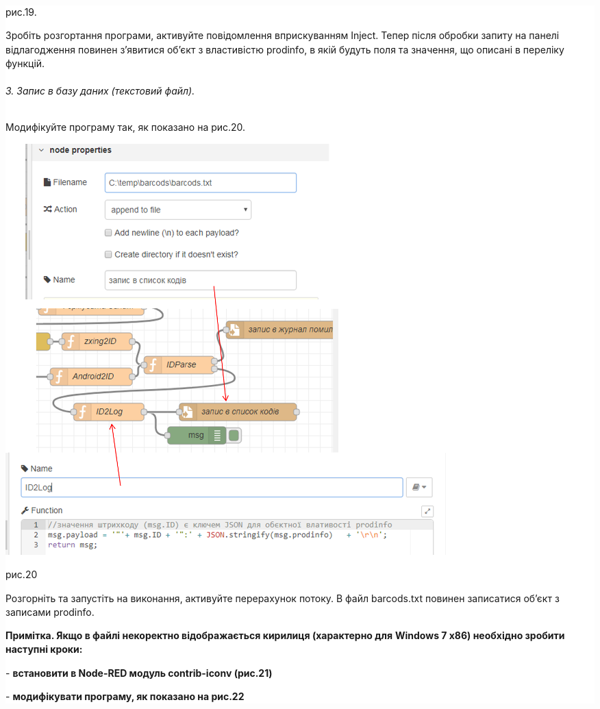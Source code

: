 рис.19.

Зробіть розгортання програми, активуйте повідомлення вприскуванням Inject. Тепер після обробки запиту на панелі відлагодження повинен з’явитися об’єкт з властивістю prodinfo, в якій будуть поля та значення, що описані в переліку функцій.

###### 3. Запис в базу даних (текстовий файл).

Модифікуйте програму так, як показано на рис.20.

 

![рис.20](WEBAPIMedia/Рисунок20.png)    

рис.20

Розгорніть та запустіть на виконання, активуйте перерахунок потоку. В файл barcods.txt повинен записатися об’єкт з записами prodinfo. 

**Примітка.  Якщо в файлі некоректно відображається кирилиця (характерно для** **Windows 7 x86) необхідно зробити наступні кроки:**

\-     **встановити в Node-RED модуль contrib-iconv (рис.21)**

\-     **модифікувати програму, як показано на рис.22**
